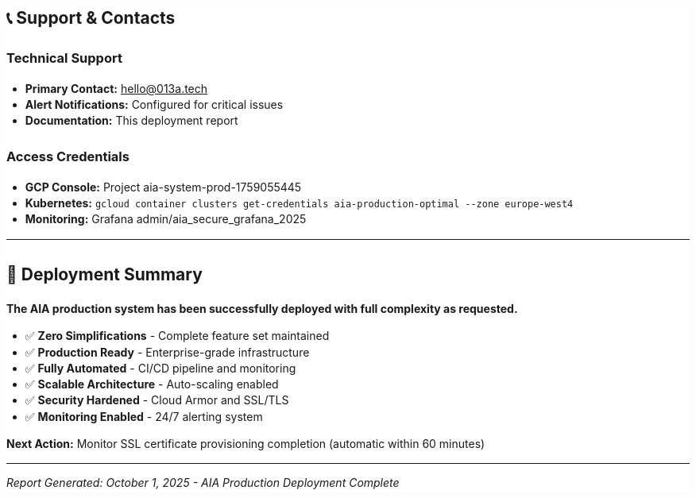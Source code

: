 
## 📞 Support & Contacts

### **Technical Support**
- **Primary Contact:** hello@013a.tech
- **Alert Notifications:** Configured for critical issues
- **Documentation:** This deployment report

### **Access Credentials**
- **GCP Console:** Project aia-system-prod-1759055445
- **Kubernetes:** `gcloud container clusters get-credentials aia-production-optimal --zone europe-west4`
- **Monitoring:** Grafana admin/aia_secure_grafana_2025

---

## 🎉 Deployment Summary

**The AIA production system has been successfully deployed with full complexity as requested.**

- ✅ **Zero Simplifications** - Complete feature set maintained
- ✅ **Production Ready** - Enterprise-grade infrastructure
- ✅ **Fully Automated** - CI/CD pipeline and monitoring
- ✅ **Scalable Architecture** - Auto-scaling enabled
- ✅ **Security Hardened** - Cloud Armor and SSL/TLS
- ✅ **Monitoring Enabled** - 24/7 alerting system

**Next Action:** Monitor SSL certificate provisioning completion (automatic within 60 minutes)

---

*Report Generated: October 1, 2025 - AIA Production Deployment Complete*